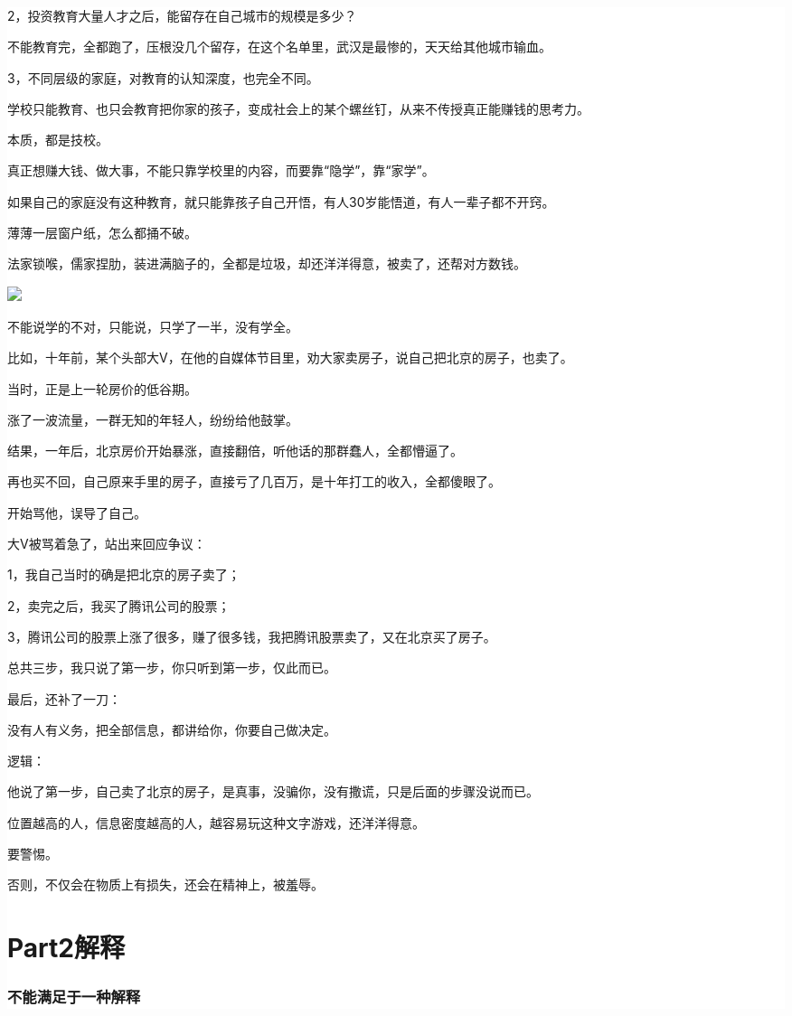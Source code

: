 2，投资教育大量人才之后，能留存在自己城市的规模是多少？  

不能教育完，全都跑了，压根没几个留存，在这个名单里，武汉是最惨的，天天给其他城市输血。

3，不同层级的家庭，对教育的认知深度，也完全不同。  

学校只能教育、也只会教育把你家的孩子，变成社会上的某个螺丝钉，从来不传授真正能赚钱的思考力。

本质，都是技校。

真正想赚大钱、做大事，不能只靠学校里的内容，而要靠“隐学”，靠“家学”。  

如果自己的家庭没有这种教育，就只能靠孩子自己开悟，有人30岁能悟道，有人一辈子都不开窍。  

薄薄一层窗户纸，怎么都捅不破。

法家锁喉，儒家捏肋，装进满脑子的，全都是垃圾，却还洋洋得意，被卖了，还帮对方数钱。  

![](https://mmbiz.qpic.cn/mmbiz_png/7jriahnMs10IvBiaBb9y3JZxKbCbcbpn03jNC8WTybZ1zdnWiczYxaGjyjyGsd6l9N31ke0dwIkHqg1mwInZw4pNg/640?wx_fmt=png&from;=appmsg)

不能说学的不对，只能说，只学了一半，没有学全。

比如，十年前，某个头部大V，在他的自媒体节目里，劝大家卖房子，说自己把北京的房子，也卖了。  

当时，正是上一轮房价的低谷期。  

涨了一波流量，一群无知的年轻人，纷纷给他鼓掌。

结果，一年后，北京房价开始暴涨，直接翻倍，听他话的那群蠢人，全都懵逼了。

再也买不回，自己原来手里的房子，直接亏了几百万，是十年打工的收入，全都傻眼了。

开始骂他，误导了自己。  

大V被骂着急了，站出来回应争议：

1，我自己当时的确是把北京的房子卖了；  

2，卖完之后，我买了腾讯公司的股票；

3，腾讯公司的股票上涨了很多，赚了很多钱，我把腾讯股票卖了，又在北京买了房子。

总共三步，我只说了第一步，你只听到第一步，仅此而已。

最后，还补了一刀：

没有人有义务，把全部信息，都讲给你，你要自己做决定。  

逻辑：  

他说了第一步，自己卖了北京的房子，是真事，没骗你，没有撒谎，只是后面的步骤没说而已。

位置越高的人，信息密度越高的人，越容易玩这种文字游戏，还洋洋得意。

要警惕。

否则，不仅会在物质上有损失，还会在精神上，被羞辱。

  

# Part2解释

### 不能满足于一种解释
